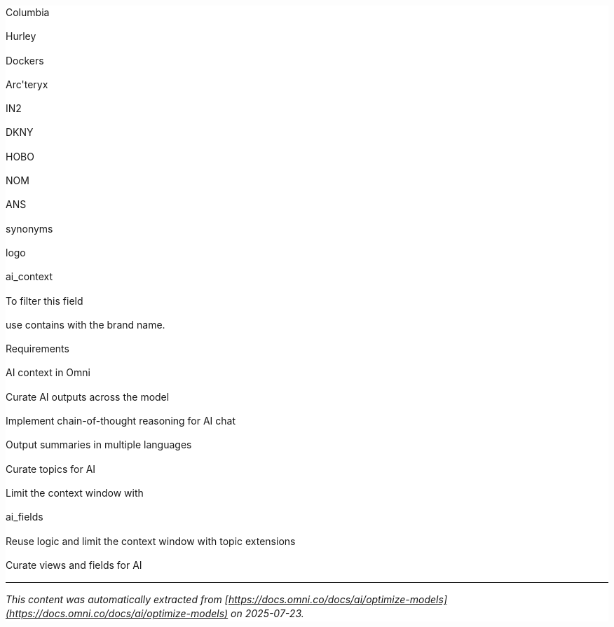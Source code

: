 Columbia

Hurley

Dockers

Arc'teryx

IN2

DKNY

HOBO

NOM

ANS

synonyms

logo

ai_context

To filter this field

use contains with the brand name.

Requirements

AI context in Omni

Curate AI outputs across the model

Implement chain-of-thought reasoning for AI chat

Output summaries in multiple languages

Curate topics for AI

Limit the context window with

ai_fields

Reuse logic and limit the context window with topic extensions

Curate views and fields for AI

---

*This content was automatically extracted from [https://docs.omni.co/docs/ai/optimize-models](https://docs.omni.co/docs/ai/optimize-models) on 2025-07-23.*
